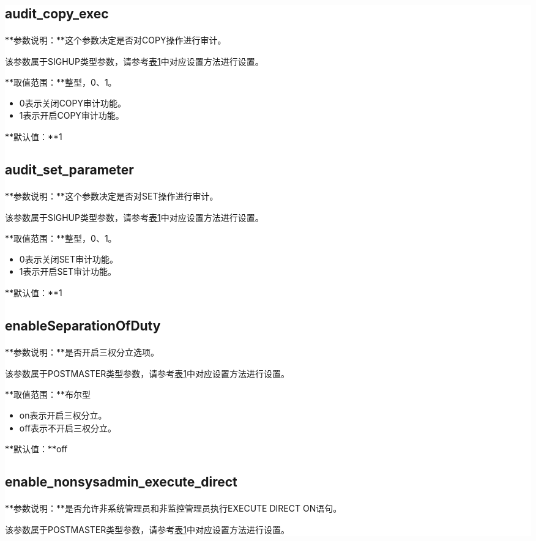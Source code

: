 ## audit\_copy\_exec<a name="zh-cn_topic_0283136929_zh-cn_topic_0237124747_zh-cn_topic_0059777487_s43b8457f811e417b9ad155b6218517a2"></a>

**参数说明：**这个参数决定是否对COPY操作进行审计。

该参数属于SIGHUP类型参数，请参考[表1](重设参数.md#zh-cn_topic_0283137176_zh-cn_topic_0237121562_zh-cn_topic_0059777490_t91a6f212010f4503b24d7943aed6d846)中对应设置方法进行设置。

**取值范围：**整型，0、1。

-   0表示关闭COPY审计功能。
-   1表示开启COPY审计功能。

**默认值：**1

## audit\_set\_parameter<a name="zh-cn_topic_0283136929_zh-cn_topic_0237124747_zh-cn_topic_0059777487_sc59738d0efe94f909306fde1f3d04f1e"></a>

**参数说明：**这个参数决定是否对SET操作进行审计。

该参数属于SIGHUP类型参数，请参考[表1](重设参数.md#zh-cn_topic_0283137176_zh-cn_topic_0237121562_zh-cn_topic_0059777490_t91a6f212010f4503b24d7943aed6d846)中对应设置方法进行设置。

**取值范围：**整型，0、1。

-   0表示关闭SET审计功能。
-   1表示开启SET审计功能。

**默认值：**1

## enableSeparationOfDuty<a name="zh-cn_topic_0283136929_zh-cn_topic_0237124747_zh-cn_topic_0059777487_s0a79ea55efa1431d8e3e06e4b8219cd6"></a>

**参数说明：**是否开启三权分立选项。

该参数属于POSTMASTER类型参数，请参考[表1](重设参数.md#zh-cn_topic_0283137176_zh-cn_topic_0237121562_zh-cn_topic_0059777490_t91a6f212010f4503b24d7943aed6d846)中对应设置方法进行设置。

**取值范围：**布尔型

-   on表示开启三权分立。
-   off表示不开启三权分立。

**默认值：**off

## enable\_nonsysadmin\_execute\_direct<a name="zh-cn_topic_0283136929_zh-cn_topic_0237124747_section177987452106"></a>

**参数说明：**是否允许非系统管理员和非监控管理员执行EXECUTE DIRECT ON语句。

该参数属于POSTMASTER类型参数，请参考[表1](重设参数.md#zh-cn_topic_0283137176_zh-cn_topic_0237121562_zh-cn_topic_0059777490_t91a6f212010f4503b24d7943aed6d846)中对应设置方法进行设置。
